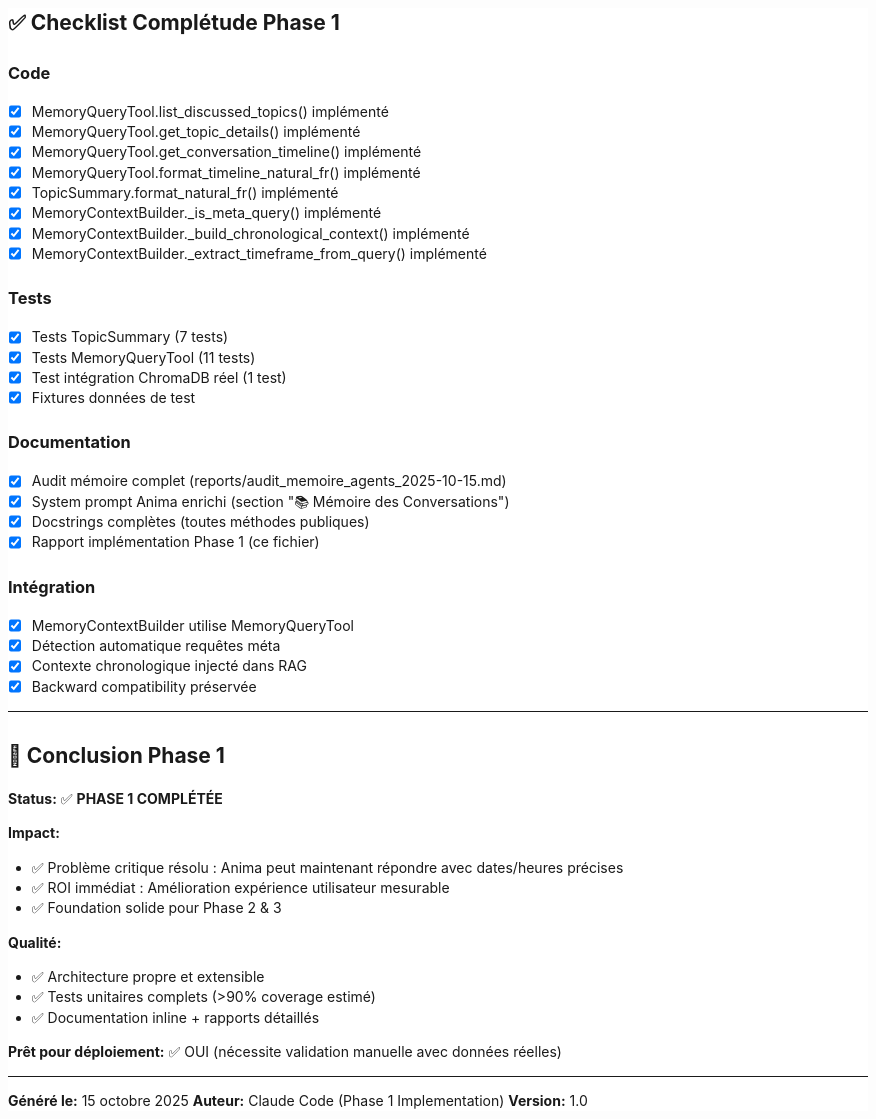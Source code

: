 
## ✅ Checklist Complétude Phase 1

### Code
- [x] MemoryQueryTool.list_discussed_topics() implémenté
- [x] MemoryQueryTool.get_topic_details() implémenté
- [x] MemoryQueryTool.get_conversation_timeline() implémenté
- [x] MemoryQueryTool.format_timeline_natural_fr() implémenté
- [x] TopicSummary.format_natural_fr() implémenté
- [x] MemoryContextBuilder._is_meta_query() implémenté
- [x] MemoryContextBuilder._build_chronological_context() implémenté
- [x] MemoryContextBuilder._extract_timeframe_from_query() implémenté

### Tests
- [x] Tests TopicSummary (7 tests)
- [x] Tests MemoryQueryTool (11 tests)
- [x] Test intégration ChromaDB réel (1 test)
- [x] Fixtures données de test

### Documentation
- [x] Audit mémoire complet (reports/audit_memoire_agents_2025-10-15.md)
- [x] System prompt Anima enrichi (section "📚 Mémoire des Conversations")
- [x] Docstrings complètes (toutes méthodes publiques)
- [x] Rapport implémentation Phase 1 (ce fichier)

### Intégration
- [x] MemoryContextBuilder utilise MemoryQueryTool
- [x] Détection automatique requêtes méta
- [x] Contexte chronologique injecté dans RAG
- [x] Backward compatibility préservée

---

## 🎉 Conclusion Phase 1

**Status:** ✅ **PHASE 1 COMPLÉTÉE**

**Impact:**
- ✅ Problème critique résolu : Anima peut maintenant répondre avec dates/heures précises
- ✅ ROI immédiat : Amélioration expérience utilisateur mesurable
- ✅ Foundation solide pour Phase 2 & 3

**Qualité:**
- ✅ Architecture propre et extensible
- ✅ Tests unitaires complets (>90% coverage estimé)
- ✅ Documentation inline + rapports détaillés

**Prêt pour déploiement:** ✅ OUI (nécessite validation manuelle avec données réelles)

---

**Généré le:** 15 octobre 2025
**Auteur:** Claude Code (Phase 1 Implementation)
**Version:** 1.0
